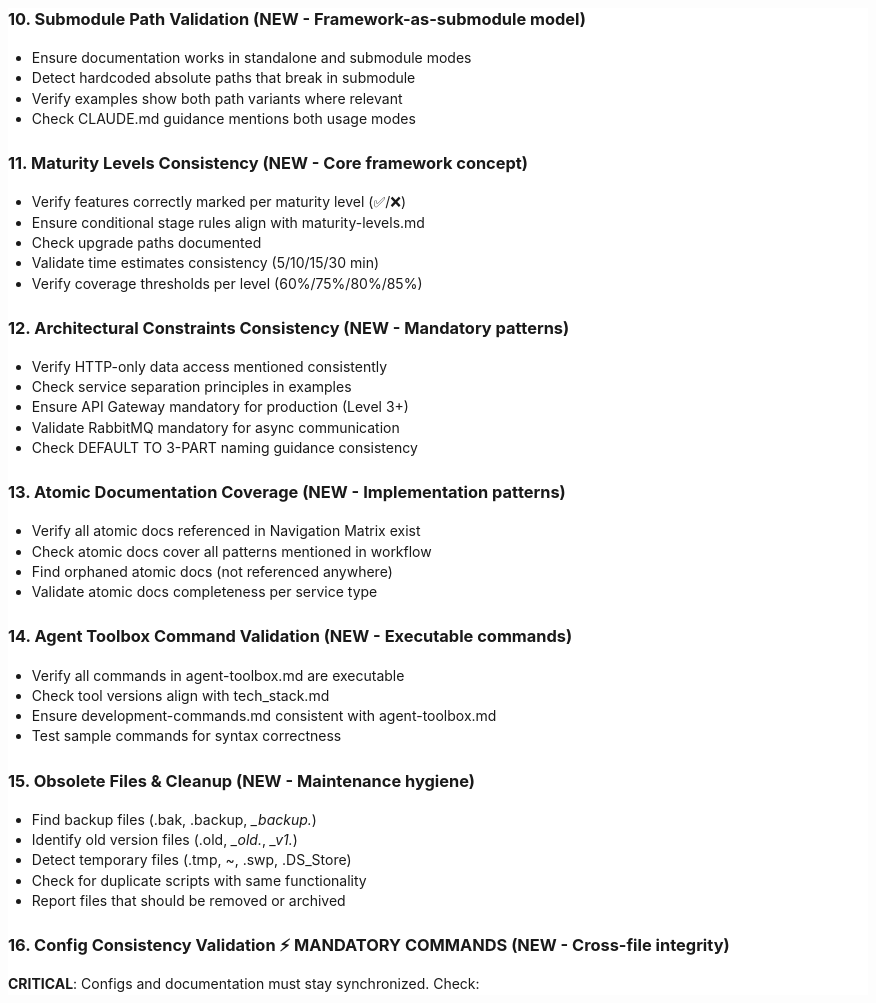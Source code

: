 ### 10. Submodule Path Validation (NEW - Framework-as-submodule model)
   - Ensure documentation works in standalone and submodule modes
   - Detect hardcoded absolute paths that break in submodule
   - Verify examples show both path variants where relevant
   - Check CLAUDE.md guidance mentions both usage modes

### 11. Maturity Levels Consistency (NEW - Core framework concept)
   - Verify features correctly marked per maturity level (✅/❌)
   - Ensure conditional stage rules align with maturity-levels.md
   - Check upgrade paths documented
   - Validate time estimates consistency (5/10/15/30 min)
   - Verify coverage thresholds per level (60%/75%/80%/85%)

### 12. Architectural Constraints Consistency (NEW - Mandatory patterns)
   - Verify HTTP-only data access mentioned consistently
   - Check service separation principles in examples
   - Ensure API Gateway mandatory for production (Level 3+)
   - Validate RabbitMQ mandatory for async communication
   - Check DEFAULT TO 3-PART naming guidance consistency

### 13. Atomic Documentation Coverage (NEW - Implementation patterns)
   - Verify all atomic docs referenced in Navigation Matrix exist
   - Check atomic docs cover all patterns mentioned in workflow
   - Find orphaned atomic docs (not referenced anywhere)
   - Validate atomic docs completeness per service type

### 14. Agent Toolbox Command Validation (NEW - Executable commands)
   - Verify all commands in agent-toolbox.md are executable
   - Check tool versions align with tech_stack.md
   - Ensure development-commands.md consistent with agent-toolbox.md
   - Test sample commands for syntax correctness

### 15. Obsolete Files & Cleanup (NEW - Maintenance hygiene)
   - Find backup files (.bak, .backup, *_backup.*)
   - Identify old version files (.old, *_old.*, *_v1.*)
   - Detect temporary files (.tmp, ~, .swp, .DS_Store)
   - Check for duplicate scripts with same functionality
   - Report files that should be removed or archived

### 16. Config Consistency Validation ⚡ MANDATORY COMMANDS (NEW - Cross-file integrity)

**CRITICAL**: Configs and documentation must stay synchronized. Check:
